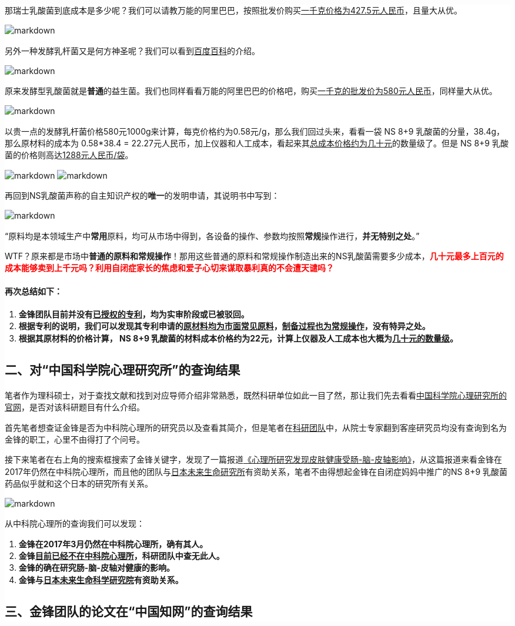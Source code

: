 那瑞士乳酸菌到底成本是多少呢？我们可以请教万能的阿里巴巴，按照批发价购买<u>一千克价格为427.5元人民币</u>，且量大从优。

![markdown](http://note.youdao.com/yws/public/resource/063d97734173a3a5a43dabeee7d00d46/xmlnote/WEBRESOURCE1529c0d466af4a9dda25d64d1d503ec6/1015)

另外一种发酵乳杆菌又是何方神圣呢？我们可以看到[百度百科](https://dwz.cn/OzPYMZjP)的介绍。

![markdown](http://note.youdao.com/yws/public/resource/063d97734173a3a5a43dabeee7d00d46/xmlnote/WEBRESOURCE6a7664241f449ad7a6ba7ff3ef30f016/1041)

原来发酵型乳酸菌就是**普通**的益生菌。我们也同样看看万能的阿里巴巴的价格吧，购买<u>一千克的批发价为580元人民币</u>，同样量大从优。

![markdown](http://note.youdao.com/yws/public/resource/063d97734173a3a5a43dabeee7d00d46/xmlnote/WEBRESOURCE244969809b3cd48861b1a4526ef6e170/1045)

以贵一点的发酵乳杆菌价格580元1000g来计算，每克价格约为0.58元/g，那么我们回过头来，看看一袋 NS 8+9 乳酸菌的分量，38.4g，那么原材料的成本为 0.58*38.4 = 22.27元人民币，加上仪器和人工成本，看起来其<u>总成本价格约为几十元</u>的数量级了。但是 NS 8+9 乳酸菌的价格则高达<u>1288元人民币/袋</u>。

![markdown](http://note.youdao.com/yws/public/resource/063d97734173a3a5a43dabeee7d00d46/xmlnote/WEBRESOURCEf1f51366de193b27abb57ffec9920474/1048)
![markdown](http://note.youdao.com/yws/public/resource/063d97734173a3a5a43dabeee7d00d46/xmlnote/WEBRESOURCE211e95b370e8e30fb02387a5576f1aa2/1137)

再回到NS乳酸菌声称的自主知识产权的**唯一**的发明申请，其说明书中写到：

![markdown](http://note.youdao.com/yws/public/resource/063d97734173a3a5a43dabeee7d00d46/xmlnote/WEBRESOURCEfb77c8c8e09f0434610380c666072de8/1133)

“原料均是本领域生产中**常用**原料，均可从市场中得到，各设备的操作、参数均按照**常规**操作进行，**并无特别之处**。”

WTF？原来都是市场中**普通的原料和常规操作**！那用这些普通的原料和常规操作制造出来的NS乳酸菌需要多少成本，**<font color=red>几十元最多上百元的成本能够卖到上千元吗？利用自闭症家长的焦虑和爱子心切来谋取暴利真的不会遭天谴吗？</font>**

#### 再次总结如下：
1. **金锋团队目前并没有<u>已授权的专利</u>，均为实审阶段或已被驳回。**
2. **根据专利的说明，我们可以发现其专利申请的<u>原材料均为市面常见原料</u>，<u>制备过程也为常规操作</u>，没有特异之处。**
3. **根据其原材料的价格计算， NS 8+9 乳酸菌的材料成本价格约为22元，计算上仪器及人工成本也大概为<u>几十元的数量级</u>。**

## 二、对“中国科学院心理研究所”的查询结果

笔者作为理科硕士，对于查找文献和找到对应导师介绍非常熟悉，既然科研单位如此一目了然，那让我们先去看看[中国科学院心理研究所的官网](http://www.psych.ac.cn/)，是否对该科研题目有什么介绍。

首先笔者想查证金锋是否为中科院心理所的研究员以及查看其简介，但是笔者在[科研团队](http://www.psych.cas.cn/yjdw/zgjgwry/)中，从院士专家翻到客座研究员均没有查询到名为金锋的职工，心里不由得打了个问号。

接下来笔者在右上角的搜索框搜索了金锋关键字，发现了一篇报道[《心理所研究发现皮肤健康受肠-脑-皮轴影响》](http://www.psych.cas.cn/xwzx/kyjz/201703/t20170328_4764824.html)，从这篇报道来看金锋在2017年仍然在中科院心理所，而且他的团队与<u>日本未来生命研究所</u>有资助关系，笔者不由得想起金锋在自闭症妈妈中推广的NS 8+9 乳酸菌药品似乎就和这个日本的研究所有关系。

![markdown](http://note.youdao.com/yws/public/resource/063d97734173a3a5a43dabeee7d00d46/xmlnote/WEBRESOURCE0d4d6ab21ced822946fd7454475d3992/888)

从中科院心理所的查询我们可以发现：
1. **金锋在2017年3月仍然在中科院心理所，确有其人。**
2. **金锋<u>目前已经不在中科院心理所</u>，科研团队中查无此人。**
3. **金锋的确在研究肠-脑-皮轴对健康的影响。**
4. **金锋与<u>日本未来生命科学研究院</u>有资助关系。**

## 三、金锋团队的论文在“中国知网”的查询结果
